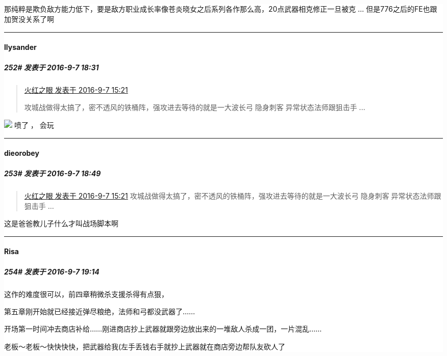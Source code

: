 那纯粹是欺负敌方能力低下，要是敌方职业成长率像苍炎晓女之后系列各作那么高，20点武器相克修正一旦被克 ...</blockquote>
但是776之后的FE也跟加贺没关系了啊







-----

####  llysander  
##### 252#       发表于 2016-9-7 18:31



<blockquote><a href="httphttps://bbs.saraba1st.com/2b/forum.php?mod=redirect&amp;goto=findpost&amp;pid=33508413&amp;ptid=1330118" target="_blank">火红之眼 发表于 2016-9-7 15:21</a>

攻城战做得太搞了，密不透风的铁桶阵，强攻进去等待的就是一大波长弓 隐身刺客 异常状态法师跟狙击手 ...</blockquote>
<img src="https://static.saraba1st.com/image/smiley/face/00.gif" referrerpolicy="no-referrer"> 喷了 ， 会玩







-----

####  dieorobey  
##### 253#       发表于 2016-9-7 18:49



<blockquote><a href="httphttps://bbs.saraba1st.com/2b/forum.php?mod=redirect&amp;amp;goto=findpost&amp;amp;pid=33508413&amp;amp;ptid=1330118" target="_blank">火红之眼 发表于 2016-9-7 15:21</a>
攻城战做得太搞了，密不透风的铁桶阵，强攻进去等待的就是一大波长弓 隐身刺客 异常状态法师跟狙击手 ...</blockquote>
这是爸爸教儿子什么才叫战场脚本啊







-----

####  Risa  
##### 254#       发表于 2016-9-7 19:14




这作的难度很可以，前四章稍微杀支援杀得有点狠，

第五章刚开始就已经接近弹尽粮绝，法师和弓都没武器了……

开场第一时间冲去商店补给……刚进商店抄上武器就跟旁边放出来的一堆敌人杀成一团，一片混乱……

老板～老板～快快快快，把武器给我(左手丢钱右手就抄上武器就在商店旁边帮队友砍人了






